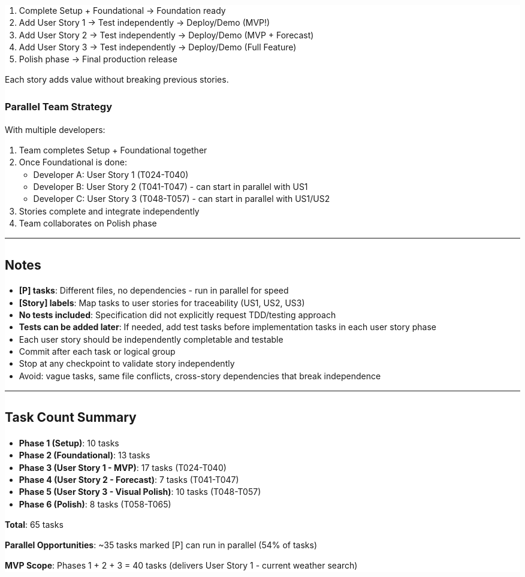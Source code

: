 1. Complete Setup + Foundational → Foundation ready
2. Add User Story 1 → Test independently → Deploy/Demo (MVP!)
3. Add User Story 2 → Test independently → Deploy/Demo (MVP + Forecast)
4. Add User Story 3 → Test independently → Deploy/Demo (Full Feature)
5. Polish phase → Final production release

Each story adds value without breaking previous stories.

### Parallel Team Strategy

With multiple developers:

1. Team completes Setup + Foundational together
2. Once Foundational is done:
   - Developer A: User Story 1 (T024-T040)
   - Developer B: User Story 2 (T041-T047) - can start in parallel with US1
   - Developer C: User Story 3 (T048-T057) - can start in parallel with US1/US2
3. Stories complete and integrate independently
4. Team collaborates on Polish phase

---

## Notes

- **[P] tasks**: Different files, no dependencies - run in parallel for speed
- **[Story] labels**: Map tasks to user stories for traceability (US1, US2, US3)
- **No tests included**: Specification did not explicitly request TDD/testing approach
- **Tests can be added later**: If needed, add test tasks before implementation tasks in each user story phase
- Each user story should be independently completable and testable
- Commit after each task or logical group
- Stop at any checkpoint to validate story independently
- Avoid: vague tasks, same file conflicts, cross-story dependencies that break independence

---

## Task Count Summary

- **Phase 1 (Setup)**: 10 tasks
- **Phase 2 (Foundational)**: 13 tasks
- **Phase 3 (User Story 1 - MVP)**: 17 tasks (T024-T040)
- **Phase 4 (User Story 2 - Forecast)**: 7 tasks (T041-T047)
- **Phase 5 (User Story 3 - Visual Polish)**: 10 tasks (T048-T057)
- **Phase 6 (Polish)**: 8 tasks (T058-T065)

**Total**: 65 tasks

**Parallel Opportunities**: ~35 tasks marked [P] can run in parallel (54% of tasks)

**MVP Scope**: Phases 1 + 2 + 3 = 40 tasks (delivers User Story 1 - current weather search)
